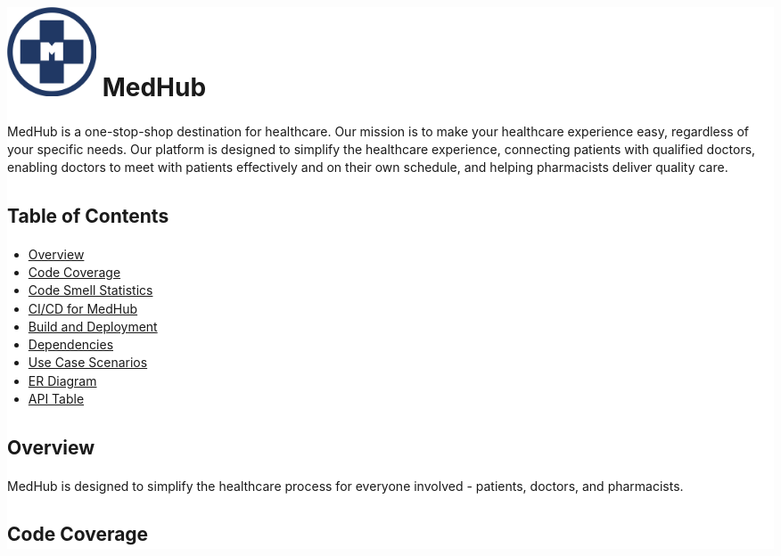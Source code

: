 # <img src="images/medhub_logo.png" alt="Logo" width="100px"> MedHub

MedHub is a one-stop-shop destination for healthcare. Our mission is to make your healthcare experience easy, regardless of your specific needs. Our platform is designed to simplify the healthcare experience, connecting patients with qualified doctors, enabling doctors to meet with patients effectively and on their own schedule, and helping pharmacists deliver quality care.

## Table of Contents
- [Overview](#overview)
- [Code Coverage](#code-coverage)
- [Code Smell Statistics](#code-smell-statistics)
- [CI/CD for MedHub](#cicd-for-medhub)
- [Build and Deployment](#build-and-deployment-information)
- [Dependencies](#dependencies)
- [Use Case Scenarios](#use-case-scenarios)
- [ER Diagram](#er-diagram)
- [API Table](#api-table)

## Overview

MedHub is designed to simplify the healthcare process for everyone involved - patients, doctors, and pharmacists.

## Code Coverage
